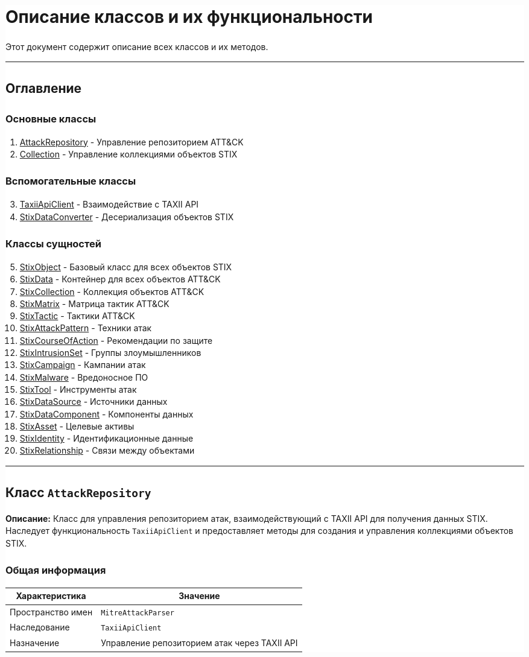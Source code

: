 # Описание классов и их функциональности

Этот документ содержит описание всех классов и их методов.

---
## Оглавление 
### Основные классы
1. [AttackRepository](#attackrepository) - Управление репозиторием ATT&CK
2. [Collection](#collection) - Управление коллекциями объектов STIX
### Вспомогательные классы
3. [TaxiiApiClient](#taxiiapiclient) - Взаимодействие с TAXII API
4. [StixDataConverter](#stixdataconverter) - Десериализация объектов STIX
### Классы сущностей
5. [StixObject](#stixobject) - Базовый класс для всех объектов STIX
6. [StixData](#stixdata) - Контейнер для всех объектов ATT&CK
7. [StixCollection](#stixcollection) - Коллекция объектов ATT&CK
8. [StixMatrix](#stixmatrix) - Матрица тактик ATT&CK
9. [StixTactic](#stixtactic) - Тактики ATT&CK
10. [StixAttackPattern](#stixattackpattern) - Техники атак
11. [StixCourseOfAction](#stixcourseofaction) - Рекомендации по защите
12. [StixIntrusionSet](#stixintrusionset) - Группы злоумышленников
13. [StixCampaign](#stixcampaign) - Кампании атак
14. [StixMalware](#stixmalware) - Вредоносное ПО
15. [StixTool](#stixtool) - Инструменты атак
16. [StixDataSource](#stixdatasource) - Источники данных
17. [StixDataComponent](#stixdatacomponent) - Компоненты данных
18. [StixAsset](#stixasset) - Целевые активы
19. [StixIdentity](#stixidentity) - Идентификационные данные
20. [StixRelationship](#stixrelationship) - Связи между объектами
---
## Класс `AttackRepository` <a name="attackrepository"></a>

**Описание:**
Класс для управления репозиторием атак, взаимодействующий с TAXII API для получения данных STIX. Наследует функциональность `TaxiiApiClient` и предоставляет методы для создания и управления коллекциями объектов STIX.

### Общая информация
| Характеристика | Значение |
|---------------|----------|
| Пространство имен | `MitreAttackParser` |
| Наследование | `TaxiiApiClient` |
| Назначение | Управление репозиторием атак через TAXII API |
